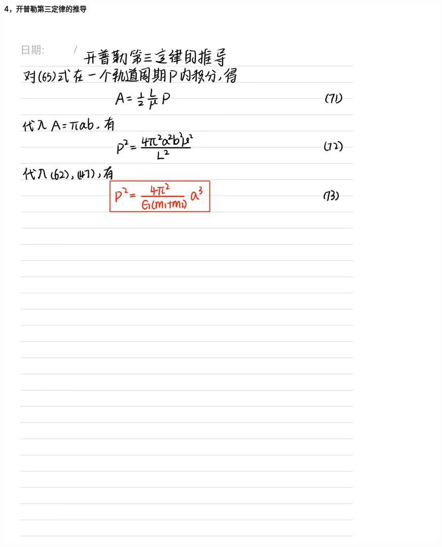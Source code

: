 #### 4，开普勒第三定律的推导

![开普勒第三定律推导](https://raw.githubusercontent.com/Daihuoo/Markdown4Zhihu/master/Data/第2章-天体力学/image-20240730132750560.png)
